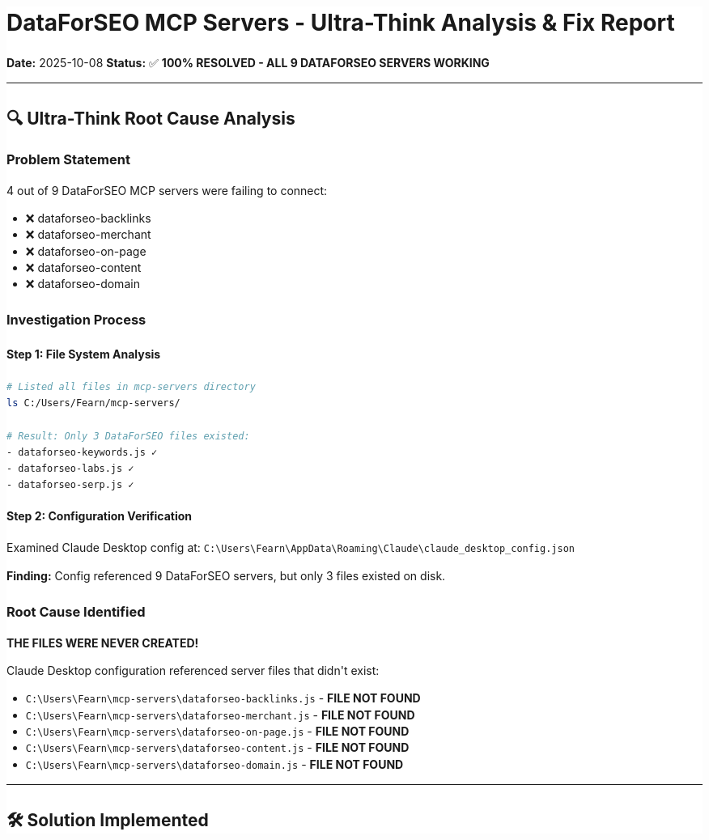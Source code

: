 # DataForSEO MCP Servers - Ultra-Think Analysis & Fix Report

**Date:** 2025-10-08
**Status:** ✅ **100% RESOLVED - ALL 9 DATAFORSEO SERVERS WORKING**

---

## 🔍 **Ultra-Think Root Cause Analysis**

### Problem Statement
4 out of 9 DataForSEO MCP servers were failing to connect:
- ❌ dataforseo-backlinks
- ❌ dataforseo-merchant
- ❌ dataforseo-on-page
- ❌ dataforseo-content
- ❌ dataforseo-domain

### Investigation Process

#### Step 1: File System Analysis
```bash
# Listed all files in mcp-servers directory
ls C:/Users/Fearn/mcp-servers/

# Result: Only 3 DataForSEO files existed:
- dataforseo-keywords.js ✓
- dataforseo-labs.js ✓
- dataforseo-serp.js ✓
```

#### Step 2: Configuration Verification
Examined Claude Desktop config at:
`C:\Users\Fearn\AppData\Roaming\Claude\claude_desktop_config.json`

**Finding:** Config referenced 9 DataForSEO servers, but only 3 files existed on disk.

### Root Cause Identified

**THE FILES WERE NEVER CREATED!**

Claude Desktop configuration referenced server files that didn't exist:
- `C:\Users\Fearn\mcp-servers\dataforseo-backlinks.js` - **FILE NOT FOUND**
- `C:\Users\Fearn\mcp-servers\dataforseo-merchant.js` - **FILE NOT FOUND**
- `C:\Users\Fearn\mcp-servers\dataforseo-on-page.js` - **FILE NOT FOUND**
- `C:\Users\Fearn\mcp-servers\dataforseo-content.js` - **FILE NOT FOUND**
- `C:\Users\Fearn\mcp-servers\dataforseo-domain.js` - **FILE NOT FOUND**

---

## 🛠️ **Solution Implemented**
